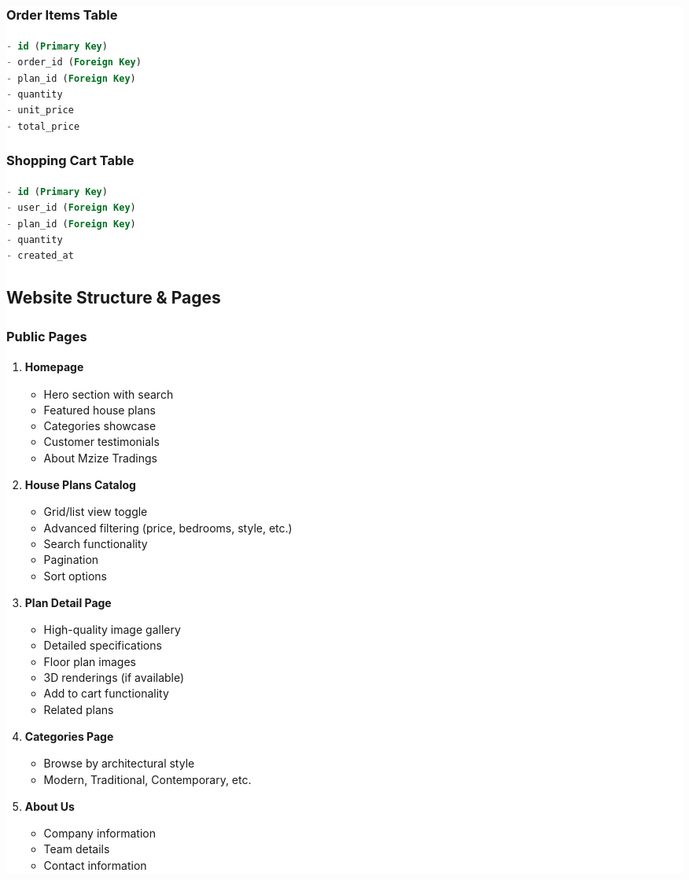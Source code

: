 ### Order Items Table
```sql
- id (Primary Key)
- order_id (Foreign Key)
- plan_id (Foreign Key)
- quantity
- unit_price
- total_price
```

### Shopping Cart Table
```sql
- id (Primary Key)
- user_id (Foreign Key)
- plan_id (Foreign Key)
- quantity
- created_at
```

## Website Structure & Pages

### Public Pages
1. **Homepage**
   - Hero section with search
   - Featured house plans
   - Categories showcase
   - Customer testimonials
   - About Mzize Tradings

2. **House Plans Catalog**
   - Grid/list view toggle
   - Advanced filtering (price, bedrooms, style, etc.)
   - Search functionality
   - Pagination
   - Sort options

3. **Plan Detail Page**
   - High-quality image gallery
   - Detailed specifications
   - Floor plan images
   - 3D renderings (if available)
   - Add to cart functionality
   - Related plans

4. **Categories Page**
   - Browse by architectural style
   - Modern, Traditional, Contemporary, etc.

5. **About Us**
   - Company information
   - Team details
   - Contact information
